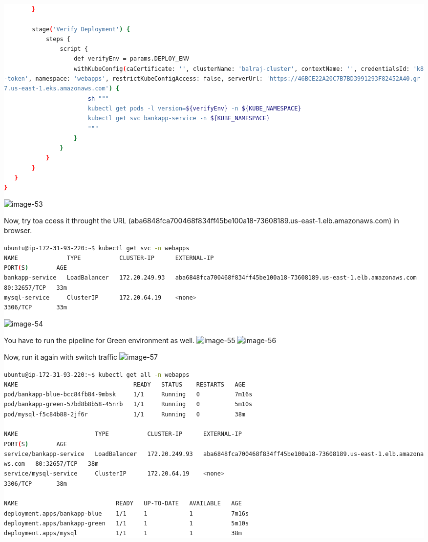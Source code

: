 ```sh
        }
        
        stage('Verify Deployment') {
            steps {
                script {
                    def verifyEnv = params.DEPLOY_ENV
                    withKubeConfig(caCertificate: '', clusterName: 'balraj-cluster', contextName: '', credentialsId: 'k8-token', namespace: 'webapps', restrictKubeConfigAccess: false, serverUrl: 'https://46BCE22A20C7B7BD3991293F82452A40.gr7.us-east-1.eks.amazonaws.com') {
                        sh """
                        kubectl get pods -l version=${verifyEnv} -n ${KUBE_NAMESPACE}
                        kubectl get svc bankapp-service -n ${KUBE_NAMESPACE}
                        """
                    }
                }
            }
        }
   }   
}        
```
![image-53](https://github.com/user-attachments/assets/d3fc75a1-0c38-4c07-a6b8-6de46b64d4bd)

Now, try toa ccess it throught the URL (aba6848fca700468f834ff45be100a18-73608189.us-east-1.elb.amazonaws.com) in browser.
```sh
ubuntu@ip-172-31-93-220:~$ kubectl get svc -n webapps
NAME              TYPE           CLUSTER-IP      EXTERNAL-IP                                                             PORT(S)        AGE
bankapp-service   LoadBalancer   172.20.249.93   aba6848fca700468f834ff45be100a18-73608189.us-east-1.elb.amazonaws.com   80:32657/TCP   33m
mysql-service     ClusterIP      172.20.64.19    <none>                                                                  3306/TCP       33m
```
![image-54](https://github.com/user-attachments/assets/85672827-0c28-4d1b-aec7-90694dd30cda)


You have to run the pipeline for Green environment as well.
![image-55](https://github.com/user-attachments/assets/8b0b01b3-ca44-489f-8465-3b18c8166338)
![image-56](https://github.com/user-attachments/assets/90a55c20-f2a6-4d4a-aef5-e0d78b1b7ba1)


Now, run it again with switch traffic
![image-57](https://github.com/user-attachments/assets/ef72e499-b531-4a72-8ec6-b86ad16496b9)

```sh
ubuntu@ip-172-31-93-220:~$ kubectl get all -n webapps
NAME                                 READY   STATUS    RESTARTS   AGE
pod/bankapp-blue-bcc84fb84-9mbsk     1/1     Running   0          7m16s
pod/bankapp-green-57bd8b8b58-45nrb   1/1     Running   0          5m10s
pod/mysql-f5c84b88-2jf6r             1/1     Running   0          38m

NAME                      TYPE           CLUSTER-IP      EXTERNAL-IP                                                             PORT(S)        AGE
service/bankapp-service   LoadBalancer   172.20.249.93   aba6848fca700468f834ff45be100a18-73608189.us-east-1.elb.amazonaws.com   80:32657/TCP   38m
service/mysql-service     ClusterIP      172.20.64.19    <none>                                                                  3306/TCP       38m

NAME                            READY   UP-TO-DATE   AVAILABLE   AGE
deployment.apps/bankapp-blue    1/1     1            1           7m16s
deployment.apps/bankapp-green   1/1     1            1           5m10s
deployment.apps/mysql           1/1     1            1           38m

```